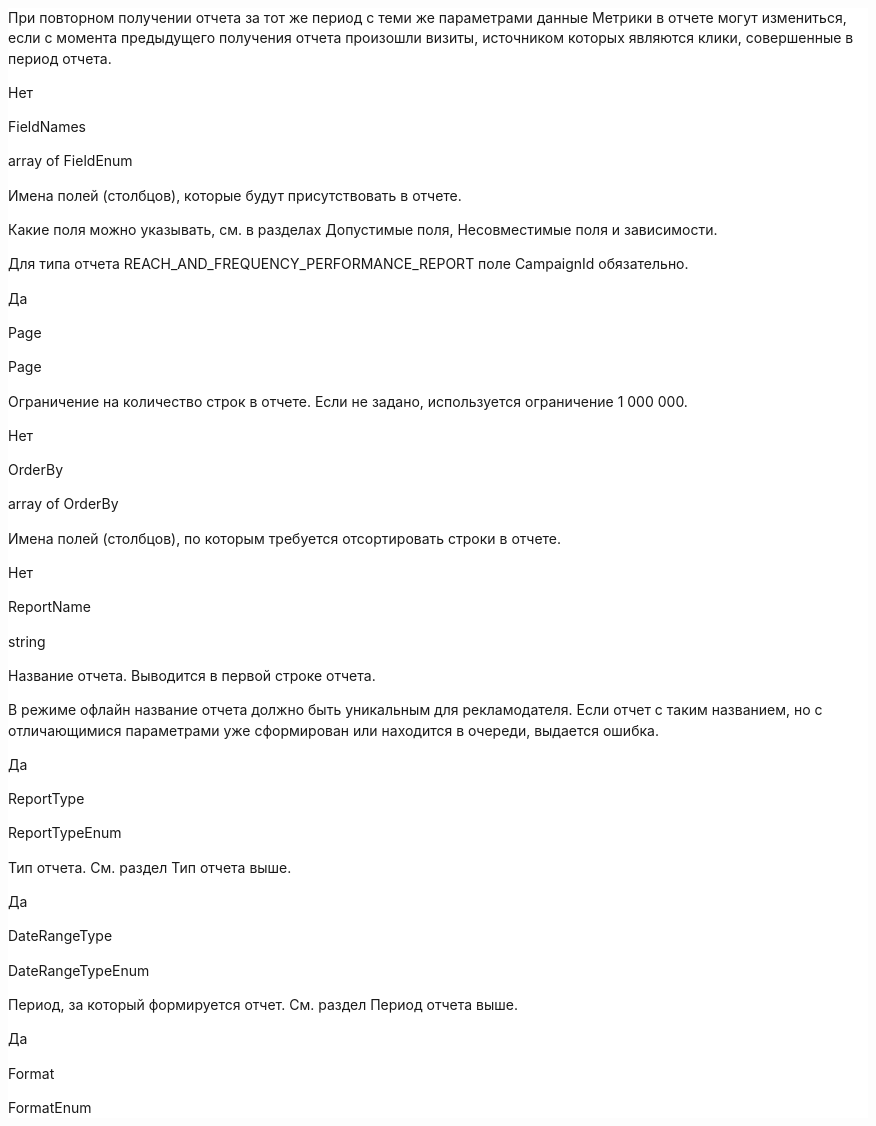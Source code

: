При повторном получении отчета за тот же период с теми же параметрами данные Метрики в отчете могут измениться, если с момента предыдущего получения отчета произошли визиты, источником которых являются клики, совершенные в период отчета.

Нет

FieldNames

array of FieldEnum

Имена полей (столбцов), которые будут присутствовать в отчете.

Какие поля можно указывать, см. в разделах Допустимые поля, Несовместимые поля и зависимости.

Для типа отчета REACH_AND_FREQUENCY_PERFORMANCE_REPORT поле CampaignId обязательно.

Да

Page

Page

Ограничение на количество строк в отчете. Если не задано, используется ограничение 1 000 000.

Нет

OrderBy

array of OrderBy

Имена полей (столбцов), по которым требуется отсортировать строки в отчете.

Нет

ReportName

string

Название отчета. Выводится в первой строке отчета.

В режиме офлайн название отчета должно быть уникальным для рекламодателя. Если отчет с таким названием, но с отличающимися параметрами уже сформирован или находится в очереди, выдается ошибка.

Да

ReportType

ReportTypeEnum

Тип отчета. См. раздел Тип отчета выше.

Да

DateRangeType

DateRangeTypeEnum

Период, за который формируется отчет. См. раздел Период отчета выше.

Да

Format

FormatEnum
